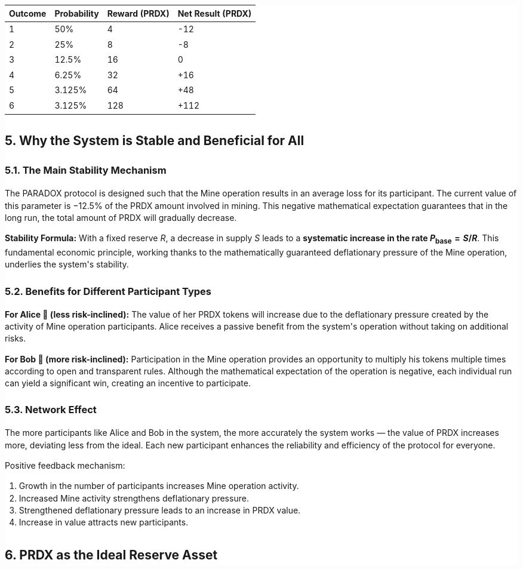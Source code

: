 | Outcome | Probability | Reward (PRDX) | Net Result (PRDX) |
| :------ | :---------- | :------------ | :---------------- |
| 1       | 50%         | 4             | -12               |
| 2       | 25%         | 8             | -8                |
| 3       | 12.5%       | 16            | 0                 |
| 4       | 6.25%       | 32            | +16               |
| 5       | 3.125%      | 64            | +48               |
| 6       | 3.125%      | 128           | +112              |

## 5. Why the System is Stable and Beneficial for All

### 5.1. The Main Stability Mechanism

The PARADOX protocol is designed such that the Mine operation results in an average loss for its participant. The current value of this parameter is $-12.5\%$ of the PRDX amount involved in mining. This negative mathematical expectation guarantees that in the long run, the total amount of PRDX will gradually decrease.

**Stability Formula:**
With a fixed reserve $R$, a decrease in supply $S$ leads to a **systematic increase in the rate $P_{\text{base}} = S/R$**. This fundamental economic principle, working thanks to the mathematically guaranteed deflationary pressure of the Mine operation, underlies the system's stability.

### 5.2. Benefits for Different Participant Types

**For Alice 👩 (less risk-inclined):**
The value of her PRDX tokens will increase due to the deflationary pressure created by the activity of Mine operation participants. Alice receives a passive benefit from the system's operation without taking on additional risks.

**For Bob 👨 (more risk-inclined):**
Participation in the Mine operation provides an opportunity to multiply his tokens multiple times according to open and transparent rules. Although the mathematical expectation of the operation is negative, each individual run can yield a significant win, creating an incentive to participate.

### 5.3. Network Effect

The more participants like Alice and Bob in the system, the more accurately the system works — the value of PRDX increases more, deviating less from the ideal. Each new participant enhances the reliability and efficiency of the protocol for everyone.

Positive feedback mechanism:

1.  Growth in the number of participants increases Mine operation activity.
2.  Increased Mine activity strengthens deflationary pressure.
3.  Strengthened deflationary pressure leads to an increase in PRDX value.
4.  Increase in value attracts new participants.

## 6. PRDX as the Ideal Reserve Asset

